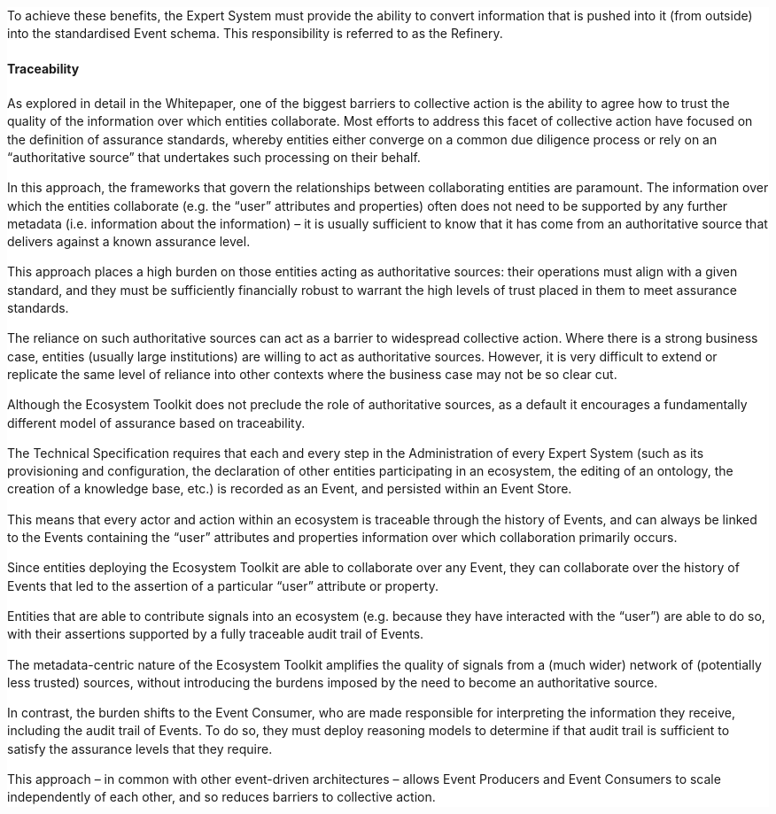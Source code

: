 To achieve these benefits, the Expert System must provide the ability to convert information that is pushed into it (from outside) into the standardised Event schema. This responsibility is referred to as the Refinery.

#### Traceability

As explored in detail in the Whitepaper, one of the biggest barriers to collective action is the ability to agree how to trust the quality of the information over which entities collaborate.
Most efforts to address this facet of collective action have focused on the definition of assurance standards, whereby entities either converge on a common due diligence process or rely on an “authoritative source” that undertakes such processing on their behalf.

In this approach, the frameworks that govern the relationships between collaborating entities are paramount. The information over which the entities collaborate (e.g. the “user” attributes and properties) often does not need to be supported by any further metadata (i.e. information about the information) – it is usually sufficient to know that it has come from an authoritative source that delivers against a known assurance level.

This approach places a high burden on those entities acting as authoritative sources: their operations must align with a given standard, and they must be sufficiently financially robust to warrant the high levels of trust placed in them to meet assurance standards.

The reliance on such authoritative sources can act as a barrier to widespread collective action. Where there is a strong business case, entities (usually large institutions) are willing to act as authoritative sources. However, it is very difficult to extend or replicate the same level of reliance into other contexts where the business case may not be so clear cut.

Although the Ecosystem Toolkit does not preclude the role of authoritative sources, as a default it encourages a fundamentally different model of assurance based on traceability.

The Technical Specification requires that each and every step in the Administration of every Expert System (such as its provisioning and configuration, the declaration of other entities participating in an ecosystem, the editing of an ontology, the creation of a knowledge base, etc.) is recorded as an Event, and persisted within an Event Store.

This means that every actor and action within an ecosystem is traceable through the history of Events, and can always be linked to the Events containing the “user” attributes and properties information over which collaboration primarily occurs.

Since entities deploying the Ecosystem Toolkit are able to collaborate over any Event, they can collaborate over the history of Events that led to the assertion of a particular “user” attribute or property.

Entities that are able to contribute signals into an ecosystem (e.g. because they have interacted with the “user”) are able to do so, with their assertions supported by a fully traceable audit trail of Events.

The metadata-centric nature of the Ecosystem Toolkit amplifies the quality of signals from a (much wider) network of (potentially less trusted) sources, without introducing the burdens imposed by the need to become an authoritative source.

In contrast, the burden shifts to the Event Consumer, who are made responsible for interpreting the information they receive, including the audit trail of Events. To do so, they must deploy reasoning models to determine if that audit trail is sufficient to satisfy the assurance levels that they require.

This approach – in common with other event-driven architectures – allows Event Producers and Event Consumers to scale independently of each other, and so reduces barriers to collective action.
